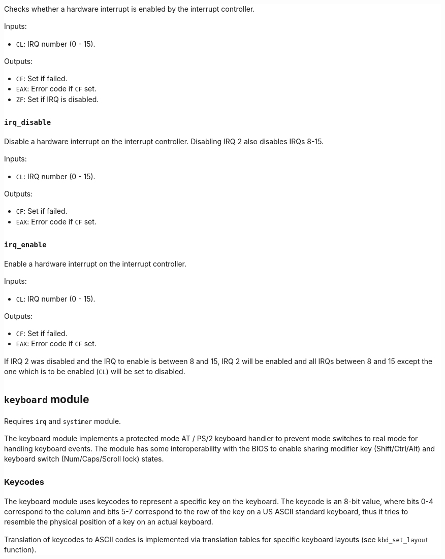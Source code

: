 Checks whether a hardware interrupt is enabled by the interrupt controller.

Inputs:

- `CL`: IRQ number (0 - 15).

Outputs:

- `CF`: Set if failed.
- `EAX`: Error code if `CF` set.
- `ZF`: Set if IRQ is disabled.

### `irq_disable`

Disable a hardware interrupt on the interrupt controller. Disabling IRQ 2 also disables IRQs 8-15.

Inputs:

- `CL`: IRQ number (0 - 15).

Outputs:

- `CF`: Set if failed.
- `EAX`: Error code if `CF` set.

### `irq_enable`

Enable a hardware interrupt on the interrupt controller.

Inputs:

- `CL`: IRQ number (0 - 15).

Outputs:

- `CF`: Set if failed.
- `EAX`: Error code if `CF` set.

If IRQ 2 was disabled and the IRQ to enable is between 8 and 15, IRQ 2 will be enabled and all IRQs between 8 and 15 except the one which is to be enabled (`CL`) will be set to disabled.

## `keyboard` module

Requires `irq` and `systimer` module.

The keyboard module implements a protected mode AT / PS/2 keyboard handler to prevent mode switches to real mode for handling keyboard events. The module has some interoperability with the BIOS to enable sharing modifier key (Shift/Ctrl/Alt) and keyboard switch (Num/Caps/Scroll lock) states.

### Keycodes

The keyboard module uses keycodes to represent a specific key on the keyboard. The keycode is an 8-bit value, where bits 0-4 correspond to the column and bits 5-7 correspond to the row of the key on a US ASCII standard keyboard, thus it tries to resemble the physical position of a key on an actual keyboard.

Translation of keycodes to ASCII codes is implemented via translation tables for specific keyboard layouts (see `kbd_set_layout` function).
